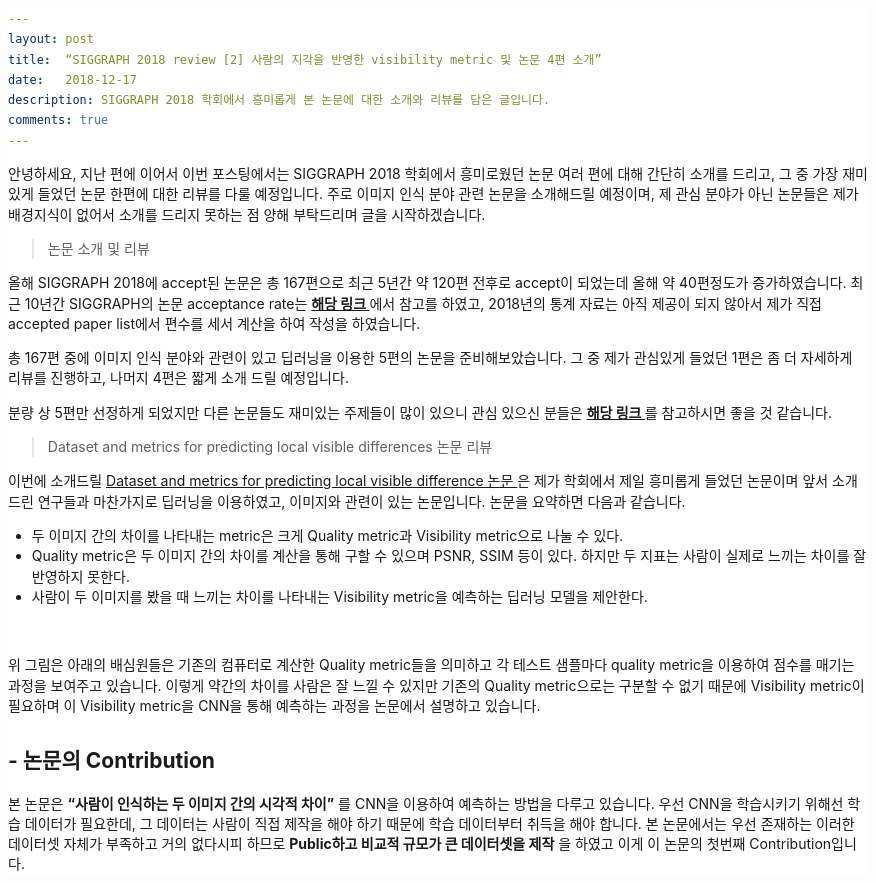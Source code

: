 ```yaml
---
layout: post
title:  “SIGGRAPH 2018 review [2] 사람의 지각을 반영한 visibility metric 및 논문 4편 소개”
date:   2018-12-17
description: SIGGRAPH 2018 학회에서 흥미롭게 본 논문에 대한 소개와 리뷰를 담은 글입니다.
comments: true
---
```


안녕하세요, 지난 편에 이어서 이번 포스팅에서는 SIGGRAPH 2018 학회에서 흥미로웠던 논문 여러 편에 대해 간단히 소개를 드리고, 그 중 가장 재미있게 들었던 논문 한편에 대한 리뷰를 다룰 예정입니다. 
주로 이미지 인식 분야 관련 논문을 소개해드릴 예정이며, 제 관심 분야가 아닌 논문들은 제가 배경지식이 없어서 소개를 드리지 못하는 점 양해 부탁드리며 글을 시작하겠습니다.

<blockquote> 논문 소개 및 리뷰 </blockquote>

올해 SIGGRAPH 2018에 accept된 논문은 총 167편으로 최근 5년간 약 120편 전후로 accept이 되었는데 올해 약 40편정도가 증가하였습니다. 
최근 10년간 SIGGRAPH의 논문 acceptance rate는 
<a href="http://kesen.realtimerendering.com/" target="_blank"><b> 해당 링크 </b></a>
에서 참고를 하였고, 2018년의 통계 자료는 아직 제공이 되지 않아서 제가 직접 accepted paper list에서 편수를 세서 계산을 하여 작성을 하였습니다. 

총 167편 중에 이미지 인식 분야와 관련이 있고 딥러닝을 이용한 5편의 논문을 준비해보았습니다. 그 중 제가 관심있게 들었던 1편은 좀 더 자세하게 리뷰를 진행하고, 나머지 4편은 짧게 소개 드릴 예정입니다. 

분량 상 5편만 선정하게 되었지만 다른 논문들도 재미있는 주제들이 많이 있으니 관심 있으신 분들은 
<a href="http://kesen.realtimerendering.com/sig2018.html" target="_blank"><b> 해당 링크 </b></a>
를 참고하시면 좋을 것 같습니다. 

<blockquote> Dataset and metrics for predicting local visible differences 논문 리뷰 </blockquote>  

이번에 소개드릴 
<a href="https://www.cl.cam.ac.uk/~rkm38/pdfs/wolski2018local_metric.pdf" target="_blank"> Dataset and metrics for predicting local visible difference 논문 </a>
은 제가 학회에서 제일 흥미롭게 들었던 논문이며 앞서 소개 드린 연구들과 마찬가지로 딥러닝을 이용하였고, 이미지와 관련이 있는 논문입니다. 
논문을 요약하면 다음과 같습니다. 

-	두 이미지 간의 차이를 나타내는 metric은 크게 Quality metric과 Visibility metric으로 나눌 수 있다.
-	Quality metric은 두 이미지 간의 차이를 계산을 통해 구할 수 있으며 PSNR, SSIM 등이 있다. 하지만 두 지표는 사람이 실제로 느끼는 차이를 잘 반영하지 못한다.
-	사람이 두 이미지를 봤을 때 느끼는 차이를 나타내는 Visibility metric을 예측하는 딥러닝 모델을 제안한다.

<figure>
	<img src="{{ '/assets/img/siggraph_2018/demo.gif' | prepend: site.baseurl }}" alt=""> 
</figure> 

위 그림은 아래의 배심원들은 기존의 컴퓨터로 계산한 Quality metric들을 의미하고 각 테스트 샘플마다 quality metric을 이용하여 점수를 매기는 과정을 보여주고 있습니다. 
이렇게 약간의 차이를 사람은 잘 느낄 수 있지만 기존의 Quality metric으로는 구분할 수 없기 때문에 Visibility metric이 필요하며 이 Visibility metric을 CNN을 통해 예측하는 과정을 논문에서 설명하고 있습니다.

## - 논문의 Contribution
본 논문은 **“사람이 인식하는 두 이미지 간의 시각적 차이”** 를 CNN을 이용하여 예측하는 방법을 다루고 있습니다. 
우선 CNN을 학습시키기 위해선 학습 데이터가 필요한데, 그 데이터는 사람이 직접 제작을 해야 하기 때문에 학습 데이터부터 취득을 해야 합니다. 
본 논문에서는 우선 존재하는 이러한 데이터셋 자체가 부족하고 거의 없다시피 하므로 **Public하고 비교적 규모가 큰 데이터셋을 제작** 을 하였고 이게 이 논문의 첫번째 Contribution입니다. 
